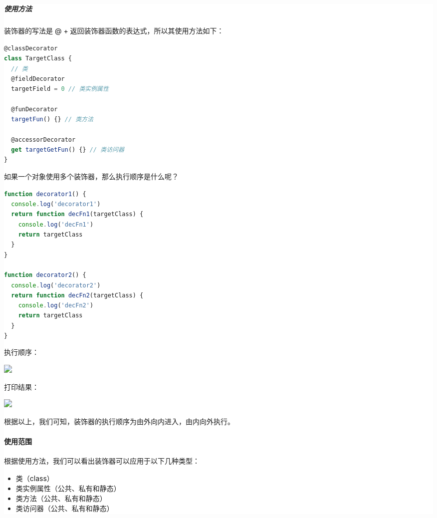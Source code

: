 ##### 使用方法

装饰器的写法是 @ + 返回装饰器函数的表达式，所以其使用方法如下：

```ts
@classDecorator
class TargetClass {
  // 类
  @fieldDecorator
  targetField = 0 // 类实例属性

  @funDecorator
  targetFun() {} // 类方法

  @accessorDecorator
  get targetGetFun() {} // 类访问器
}
```

如果一个对象使用多个装饰器，那么执行顺序是什么呢？

```js
function decorator1() {
  console.log('decorator1')
  return function decFn1(targetClass) {
    console.log('decFn1')
    return targetClass
  }
}

function decorator2() {
  console.log('decorator2')
  return function decFn2(targetClass) {
    console.log('decFn2')
    return targetClass
  }
}
```

执行顺序：

![](https://mmbiz.qpic.cn/mmbiz_png/vzEib9IRhZD67mAibPqbDoOluV2KjSNQLOnZHexjtLEIhYzNHXHzt0u67n1K6LQR7273eOvFiaiaS0XzRJYh36lr9w/640?wx_fmt=png&wxfrom=5&wx_lazy=1&wx_co=1)

打印结果：

![](https://mmbiz.qpic.cn/mmbiz_png/vzEib9IRhZD67mAibPqbDoOluV2KjSNQLOibv2ozatwI8p3EwAg9Efe0QRiaU6I66AHpg4vKMeHKEB7GsGhbVLpSdA/640?wx_fmt=png&wxfrom=5&wx_lazy=1&wx_co=1)

根据以上，我们可知，装饰器的执行顺序为由外向内进入，由内向外执行。

#### 使用范围

根据使用方法，我们可以看出装饰器可以应用于以下几种类型：

- 类（class）
- 类实例属性（公共、私有和静态）
- 类方法（公共、私有和静态）
- 类访问器（公共、私有和静态）
